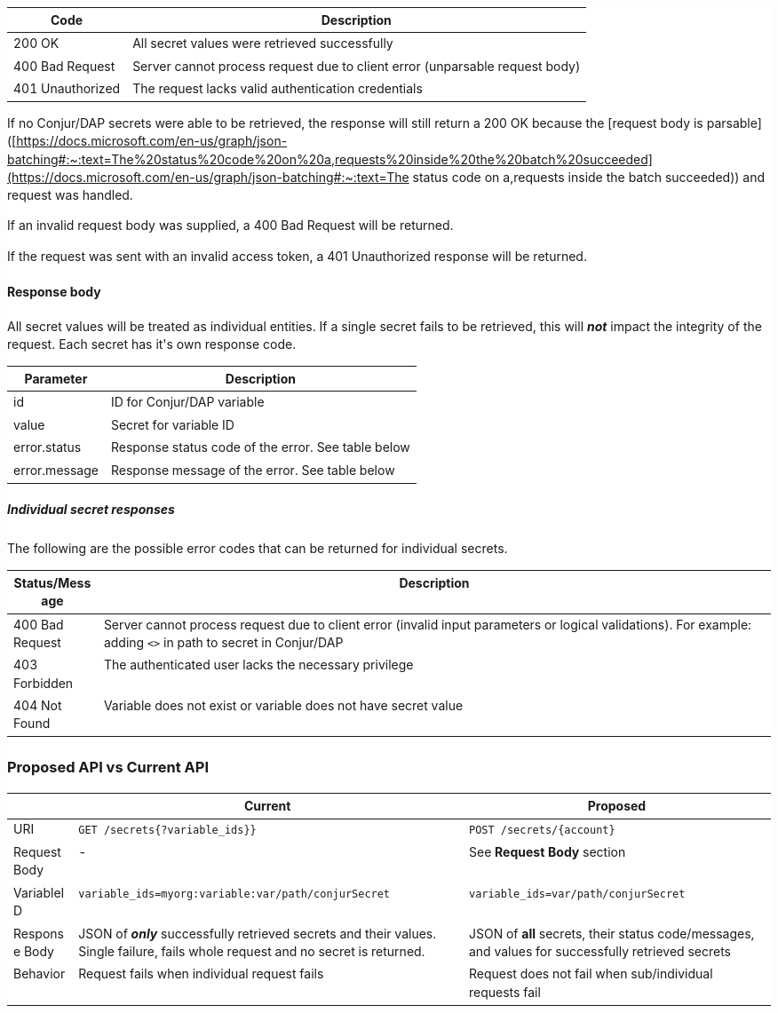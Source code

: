 | Code             | Description                                                  |
| ---------------- | ------------------------------------------------------------ |
| 200 OK           | All secret values were retrieved successfully                |
| 400 Bad Request  | Server cannot process request due to client error (unparsable request body) |
| 401 Unauthorized | The request lacks valid authentication credentials           |

If no Conjur/DAP secrets were able to be retrieved, the response will still return a 200 OK because the [request body is parsable]([https://docs.microsoft.com/en-us/graph/json-batching#:~:text=The%20status%20code%20on%20a,requests%20inside%20the%20batch%20succeeded](https://docs.microsoft.com/en-us/graph/json-batching#:~:text=The status code on a,requests inside the batch succeeded)) and request was handled.

If an invalid request body was supplied, a 400 Bad Request will be returned.

If the request was sent with an invalid access token, a 401 Unauthorized response will be returned.

#### Response body

All secret values will be treated as individual entities. If a single secret fails to be retrieved, this will ***not*** impact the integrity of the request. Each secret has it's own response code. 

| Parameter     | Description                                        |
| ------------- | -------------------------------------------------- |
| id            | ID for Conjur/DAP variable                         |
| value         | Secret for variable ID                             |
| error.status  | Response status code of the error. See table below |
| error.message | Response message of the error. See table below     |

##### Individual secret responses

The following are the possible error codes that can be returned for individual secrets.

| Status/Message  | Description                                                  |
| --------------- | ------------------------------------------------------------ |
| 400 Bad Request | Server cannot process request due to client error (invalid input parameters or logical validations). For example: adding `<>` in path to secret in Conjur/DAP |
| 403 Forbidden   | The authenticated user lacks the necessary privilege         |
| 404 Not Found   | Variable does not exist or variable does not have secret value |

### Proposed API vs Current API

|               | Current                                                      | Proposed                                                     |
| ------------- | ------------------------------------------------------------ | ------------------------------------------------------------ |
| URI           | `GET /secrets{?variable_ids}}`                               | `POST /secrets/{account}`                                    |
| Request Body  | -                                                            | See **Request Body** section                                 |
| VariableID    | `variable_ids=myorg:variable:var/path/conjurSecret`          | `variable_ids=var/path/conjurSecret`                         |
| Response Body | JSON of ***only*** successfully retrieved secrets and their values. Single failure, fails whole request and no secret is returned. | JSON of **all** secrets, their status code/messages, and values for successfully retrieved secrets |
| Behavior      | Request fails when individual request fails                  | Request does not fail when sub/individual requests fail      |
